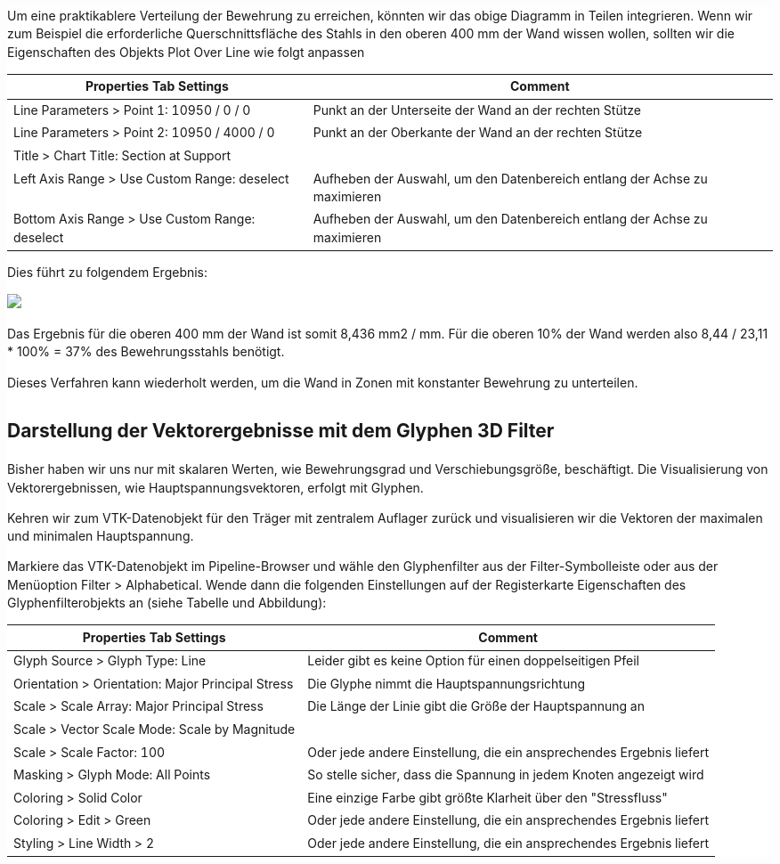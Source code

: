 Um eine praktikablere Verteilung der Bewehrung zu erreichen, könnten wir das obige Diagramm in Teilen integrieren. Wenn wir zum Beispiel die erforderliche Querschnittsfläche des Stahls in den oberen 400 mm der Wand wissen wollen, sollten wir die Eigenschaften des Objekts Plot Over Line wie folgt anpassen

| Properties Tab Settings | Comment |
| --- | --- |
| Line Parameters > Point 1: 10950 / 0 / 0 | Punkt an der Unterseite der Wand an der rechten Stütze |
| Line Parameters > Point 2: 10950 / 4000 / 0 | Punkt an der Oberkante der Wand an der rechten Stütze |
| Title > Chart Title: Section at Support |  |
| Left Axis Range > Use Custom Range: deselect | Aufheben der Auswahl, um den Datenbereich entlang der Achse zu maximieren |
| Bottom Axis Range > Use Custom Range: deselect | Aufheben der Auswahl, um den Datenbereich entlang der Achse zu maximieren |

Dies führt zu folgendem Ergebnis:

![](/images/PVPicLine6.png)

Das Ergebnis für die oberen 400 mm der Wand ist somit 8,436 mm2 / mm. Für die oberen 10% der Wand werden also 8,44 / 23,11 \* 100% = 37% des Bewehrungsstahls benötigt.

Dieses Verfahren kann wiederholt werden, um die Wand in Zonen mit konstanter Bewehrung zu unterteilen.

## Darstellung der Vektorergebnisse mit dem Glyphen 3D Filter

Bisher haben wir uns nur mit skalaren Werten, wie Bewehrungsgrad und Verschiebungsgröße, beschäftigt. Die Visualisierung von Vektorergebnissen, wie Hauptspannungsvektoren, erfolgt mit Glyphen.

Kehren wir zum VTK-Datenobjekt für den Träger mit zentralem Auflager zurück und visualisieren wir die Vektoren der maximalen und minimalen Hauptspannung.

Markiere das VTK-Datenobjekt im Pipeline-Browser und wähle den Glyphenfilter aus der Filter-Symbolleiste oder aus der Menüoption Filter > Alphabetical. Wende dann die folgenden Einstellungen auf der Registerkarte Eigenschaften des Glyphenfilterobjekts an (siehe Tabelle und Abbildung):

| Properties Tab Settings | Comment |
| --- | --- |
| Glyph Source > Glyph Type: Line | Leider gibt es keine Option für einen doppelseitigen Pfeil |
| Orientation > Orientation: Major Principal Stress | Die Glyphe nimmt die Hauptspannungsrichtung |
| Scale > Scale Array: Major Principal Stress | Die Länge der Linie gibt die Größe der Hauptspannung an |
| Scale > Vector Scale Mode: Scale by Magnitude |  |
| Scale > Scale Factor: 100 | Oder jede andere Einstellung, die ein ansprechendes Ergebnis liefert |
| Masking > Glyph Mode: All Points | So stelle sicher, dass die Spannung in jedem Knoten angezeigt wird |
| Coloring > Solid Color | Eine einzige Farbe gibt größte Klarheit über den "Stressfluss" |
| Coloring > Edit > Green | Oder jede andere Einstellung, die ein ansprechendes Ergebnis liefert |
| Styling > Line Width > 2 | Oder jede andere Einstellung, die ein ansprechendes Ergebnis liefert |
